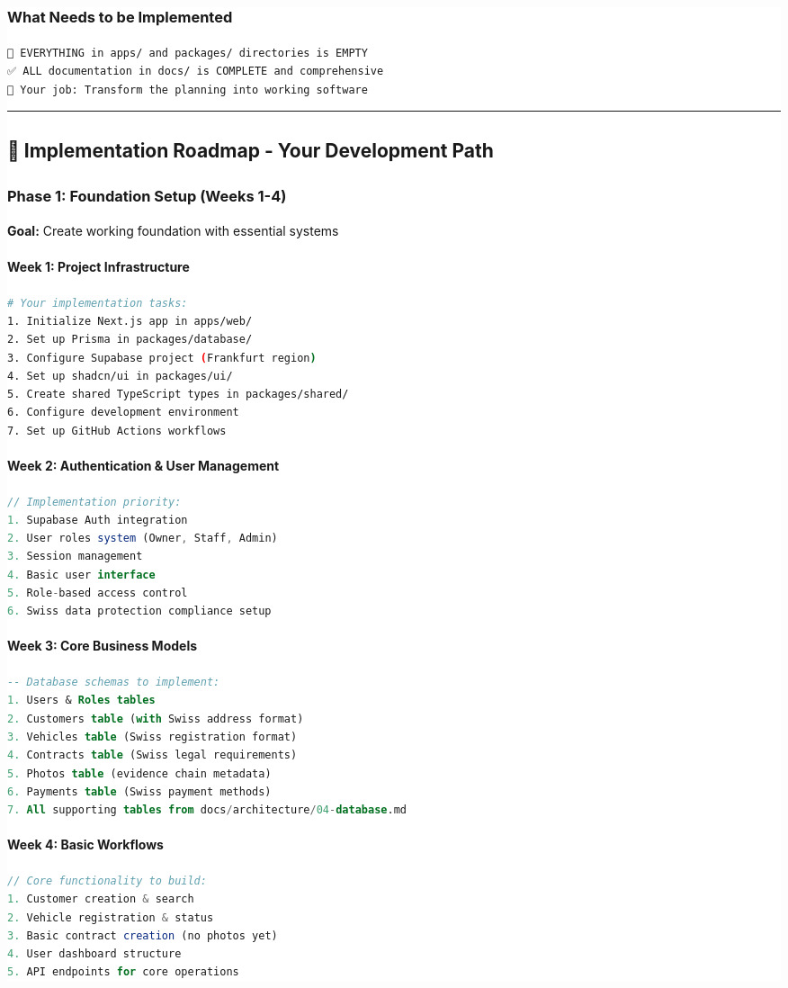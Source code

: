 ### What Needs to be Implemented
```
🚨 EVERYTHING in apps/ and packages/ directories is EMPTY
✅ ALL documentation in docs/ is COMPLETE and comprehensive
🎯 Your job: Transform the planning into working software
```

---

## 🎯 Implementation Roadmap - Your Development Path

### Phase 1: Foundation Setup (Weeks 1-4)
**Goal:** Create working foundation with essential systems

#### Week 1: Project Infrastructure
```bash
# Your implementation tasks:
1. Initialize Next.js app in apps/web/
2. Set up Prisma in packages/database/
3. Configure Supabase project (Frankfurt region)
4. Set up shadcn/ui in packages/ui/
5. Create shared TypeScript types in packages/shared/
6. Configure development environment
7. Set up GitHub Actions workflows
```

#### Week 2: Authentication & User Management
```typescript
// Implementation priority:
1. Supabase Auth integration
2. User roles system (Owner, Staff, Admin)
3. Session management
4. Basic user interface
5. Role-based access control
6. Swiss data protection compliance setup
```

#### Week 3: Core Business Models
```sql
-- Database schemas to implement:
1. Users & Roles tables
2. Customers table (with Swiss address format)
3. Vehicles table (Swiss registration format)
4. Contracts table (Swiss legal requirements)
5. Photos table (evidence chain metadata)
6. Payments table (Swiss payment methods)
7. All supporting tables from docs/architecture/04-database.md
```

#### Week 4: Basic Workflows
```typescript
// Core functionality to build:
1. Customer creation & search
2. Vehicle registration & status
3. Basic contract creation (no photos yet)
4. User dashboard structure
5. API endpoints for core operations
```
